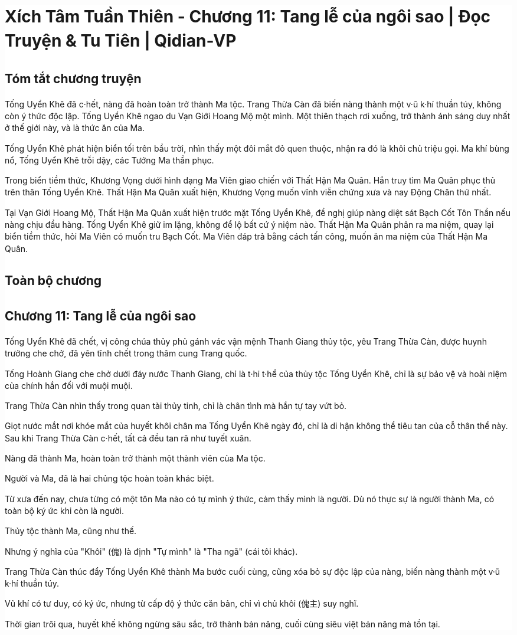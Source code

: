 # Xích Tâm Tuần Thiên - Chương 11: Tang lễ của ngôi sao | Đọc Truyện & Tu Tiên | Qidian-VP



## Tóm tắt chương truyện

Tống Uyển Khê đã c·hết, nàng đã hoàn toàn trở thành Ma tộc. Trang Thừa Càn đã biến nàng thành một v·ũ k·hí thuần túy, không còn ý thức độc lập. Tống Uyển Khê ngao du Vạn Giới Hoang Mộ một mình. Một thiên thạch rơi xuống, trở thành ánh sáng duy nhất ở thế giới này, và là thức ăn của Ma.

Tống Uyển Khê phát hiện biển tối trên bầu trời, nhìn thấy một đôi mắt đỏ quen thuộc, nhận ra đó là khôi chủ triệu gọi. Ma khí bùng nổ, Tống Uyển Khê trỗi dậy, các Tướng Ma thần phục.

Trong biển tiềm thức, Khương Vọng dưới hình dạng Ma Viên giao chiến với Thất Hận Ma Quân. Hắn truy tìm Ma Quân phục thủ trên thân Tống Uyển Khê. Thất Hận Ma Quân xuất hiện, Khương Vọng muốn vĩnh viễn chứng xưa và nay Động Chân thứ nhất.

Tại Vạn Giới Hoang Mộ, Thất Hận Ma Quân xuất hiện trước mặt Tống Uyển Khê, đề nghị giúp nàng diệt sát Bạch Cốt Tôn Thần nếu nàng chịu đầu hàng. Tống Uyển Khê giữ im lặng, không để lộ bất cứ ý niệm nào. Thất Hận Ma Quân phân ra ma niệm, quay lại biển tiềm thức, hỏi Ma Viên có muốn tru Bạch Cốt. Ma Viên đáp trả bằng cách tấn công, muốn ăn ma niệm của Thất Hận Ma Quân.


## Toàn bộ chương

## Chương 11: Tang lễ của ngôi sao

Tống Uyển Khê đã chết, vị công chúa thủy phủ gánh vác vận mệnh Thanh Giang thủy tộc, yêu Trang Thừa Càn, được huynh trưởng che chở, đã yên tĩnh chết trong thâm cung Trang quốc.

Tống Hoành Giang che chở dưới đáy nước Thanh Giang, chỉ là t·hi t·hể của thủy tộc Tống Uyển Khê, chỉ là sự bảo vệ và hoài niệm của chính hắn đối với muội muội.

Trang Thừa Càn nhìn thấy trong quan tài thủy tinh, chỉ là chân tình mà hắn tự tay vứt bỏ.

Giọt nước mắt nơi khóe mắt của huyết khôi chân ma Tống Uyển Khê ngày đó, chỉ là di hận không thể tiêu tan của cỗ thân thể này. Sau khi Trang Thừa Càn c·hết, tất cả đều tan rã như tuyết xuân.

Nàng đã thành Ma, hoàn toàn trở thành một thành viên của Ma tộc.

Người và Ma, đã là hai chủng tộc hoàn toàn khác biệt.

Từ xưa đến nay, chưa từng có một tôn Ma nào có tự mình ý thức, cảm thấy mình là người. Dù nó thực sự là người thành Ma, có toàn bộ ký ức khi còn là người.

Thủy tộc thành Ma, cũng như thế.

Nhưng ý nghĩa của "Khôi" (傀) là định "Tự mình" là "Tha ngã" (cái tôi khác).

Trang Thừa Càn thúc đẩy Tống Uyển Khê thành Ma bước cuối cùng, cũng xóa bỏ sự độc lập của nàng, biến nàng thành một v·ũ k·hí thuần túy.

Vũ khí có tư duy, có ký ức, nhưng từ cấp độ ý thức căn bản, chỉ vì chủ khôi (傀主) suy nghĩ.

Thời gian trôi qua, huyết khế không ngừng sâu sắc, trở thành bản năng, cuối cùng siêu việt bản năng mà tồn tại.
